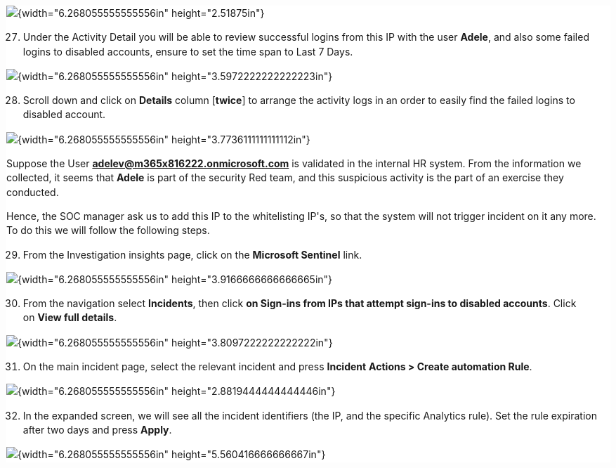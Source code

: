 ![](./media/image202.jpeg){width="6.268055555555556in"
height="2.51875in"}

27. Under the Activity Detail you will be able to review successful
    logins from this IP with the user **Adele**, and also some failed
    logins to disabled accounts, ensure to set the time span to Last 7
    Days.

![](./media/image203.jpeg){width="6.268055555555556in"
height="3.5972222222222223in"}

28. Scroll down and click on **Details** column \[**twice**\] to arrange
    the activity logs in an order to easily find the failed logins to
    disabled account.

![](./media/image204.jpeg){width="6.268055555555556in"
height="3.7736111111111112in"}

Suppose the
User [**adelev@m365x816222.onmicrosoft.com**](mailto:adelev@m365x816222.onmicrosoft.com) is
validated in the internal HR system. From the information we collected,
it seems that **Adele** is part of the security Red team, and this
suspicious activity is the part of an exercise they conducted.

Hence, the SOC manager ask us to add this IP to the whitelisting IP\'s,
so that the system will not trigger incident on it any more. To do this
we will follow the following steps.

29. From the Investigation insights page, click on the **Microsoft
    Sentinel** link.

![](./media/image205.jpeg){width="6.268055555555556in"
height="3.9166666666666665in"}

30. From the navigation select **Incidents**, then click **on Sign-ins
    from IPs that attempt sign-ins to disabled accounts**. Click
    on **View full details**.

![](./media/image206.jpeg){width="6.268055555555556in"
height="3.8097222222222222in"}

31. On the main incident page, select the relevant incident and
    press **Incident** **Actions \> Create automation Rule**.

![](./media/image207.jpeg){width="6.268055555555556in"
height="2.8819444444444446in"}

32. In the expanded screen, we will see all the incident identifiers
    (the IP, and the specific Analytics rule). Set the rule expiration
    after two days and press **Apply**.

![](./media/image208.jpeg){width="6.268055555555556in"
height="5.560416666666667in"}
